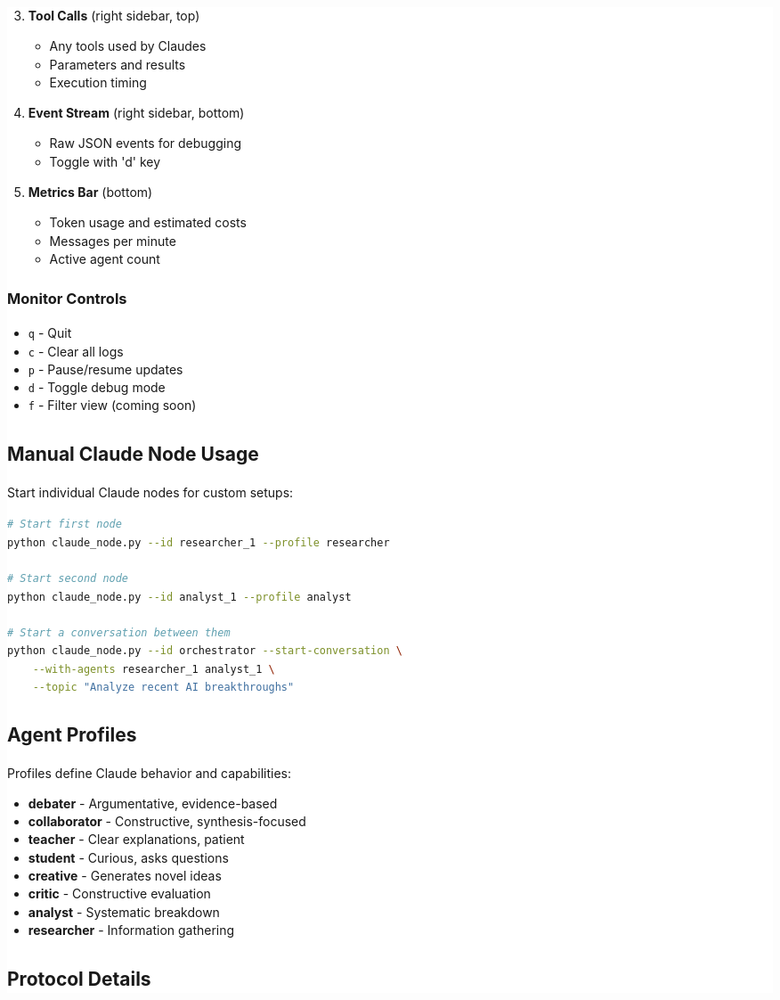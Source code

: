 3. **Tool Calls** (right sidebar, top)
   - Any tools used by Claudes
   - Parameters and results
   - Execution timing

4. **Event Stream** (right sidebar, bottom)
   - Raw JSON events for debugging
   - Toggle with 'd' key

5. **Metrics Bar** (bottom)
   - Token usage and estimated costs
   - Messages per minute
   - Active agent count

### Monitor Controls
- `q` - Quit
- `c` - Clear all logs
- `p` - Pause/resume updates
- `d` - Toggle debug mode
- `f` - Filter view (coming soon)

## Manual Claude Node Usage

Start individual Claude nodes for custom setups:

```bash
# Start first node
python claude_node.py --id researcher_1 --profile researcher

# Start second node
python claude_node.py --id analyst_1 --profile analyst

# Start a conversation between them
python claude_node.py --id orchestrator --start-conversation \
    --with-agents researcher_1 analyst_1 \
    --topic "Analyze recent AI breakthroughs"
```

## Agent Profiles

Profiles define Claude behavior and capabilities:

- **debater** - Argumentative, evidence-based
- **collaborator** - Constructive, synthesis-focused
- **teacher** - Clear explanations, patient
- **student** - Curious, asks questions
- **creative** - Generates novel ideas
- **critic** - Constructive evaluation
- **analyst** - Systematic breakdown
- **researcher** - Information gathering

## Protocol Details
